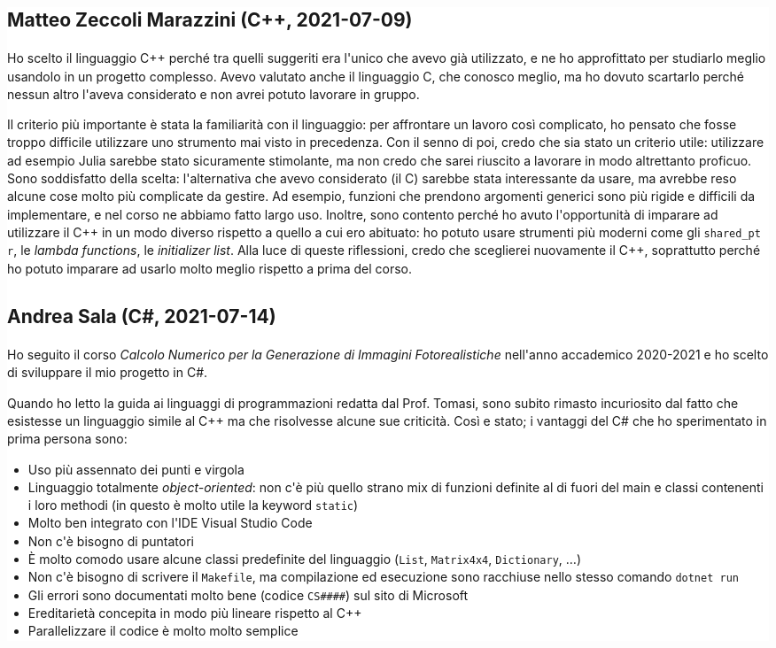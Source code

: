 
## Matteo Zeccoli Marazzini (C++, 2021-07-09)

Ho scelto il linguaggio C++ perché tra quelli suggeriti era l'unico
che avevo già utilizzato, e ne ho approfittato per studiarlo meglio
usandolo in un progetto complesso. Avevo valutato anche il linguaggio
C, che conosco meglio, ma ho dovuto scartarlo perché nessun altro
l'aveva considerato e non avrei potuto lavorare in gruppo.

Il criterio più importante è stata la familiarità con il linguaggio:
per affrontare un lavoro così complicato, ho pensato che fosse troppo
difficile utilizzare uno strumento mai visto in precedenza. Con il
senno di poi, credo che sia stato un criterio utile: utilizzare ad
esempio Julia sarebbe stato sicuramente stimolante, ma non credo che
sarei riuscito a lavorare in modo altrettanto proficuo. Sono
soddisfatto della scelta: l'alternativa che avevo considerato (il C)
sarebbe stata interessante da usare, ma avrebbe reso alcune cose molto
più complicate da gestire. Ad esempio, funzioni che prendono argomenti
generici sono più rigide e difficili da implementare, e nel corso ne
abbiamo fatto largo uso. Inoltre, sono contento perché ho avuto
l'opportunità di imparare ad utilizzare il C++ in un modo diverso
rispetto a quello a cui ero abituato: ho potuto usare strumenti più
moderni come gli `shared_ptr`, le *lambda functions*, le *initializer
list*. Alla luce di queste riflessioni, credo che sceglierei
nuovamente il C++, soprattutto perché ho potuto imparare ad usarlo
molto meglio rispetto a prima del corso.


## Andrea Sala (C\#, 2021-07-14)

Ho seguito il corso *Calcolo Numerico per la Generazione di Immagini
Fotorealistiche* nell'anno accademico 2020-2021 e ho scelto di
sviluppare il mio progetto in C#.

Quando ho letto la guida ai linguaggi di programmazioni redatta dal
Prof. Tomasi, sono subito rimasto incuriosito dal fatto che esistesse
un linguaggio simile al C++ ma che risolvesse alcune sue criticità.
Così e stato; i vantaggi del C# che ho sperimentato in prima persona
sono:

-   Uso più assennato dei punti e virgola
-   Linguaggio totalmente *object-oriented*: non c'è più quello strano
    mix di funzioni definite al di fuori del main e classi contenenti
    i loro methodi (in questo è molto utile la keyword `static`)
-   Molto ben integrato con l'IDE Visual Studio Code
-   Non c'è bisogno di puntatori
-   È molto comodo usare alcune classi predefinite del linguaggio
    (`List`, `Matrix4x4`, `Dictionary`, …)
-   Non c'è bisogno di scrivere il `Makefile`, ma compilazione ed
    esecuzione sono racchiuse nello stesso comando `dotnet run`
-   Gli errori sono documentati molto bene (codice `CS####`) sul sito
    di Microsoft
-   Ereditarietà concepita in modo più lineare rispetto al C++
-   Parallelizzare il codice è molto molto semplice
